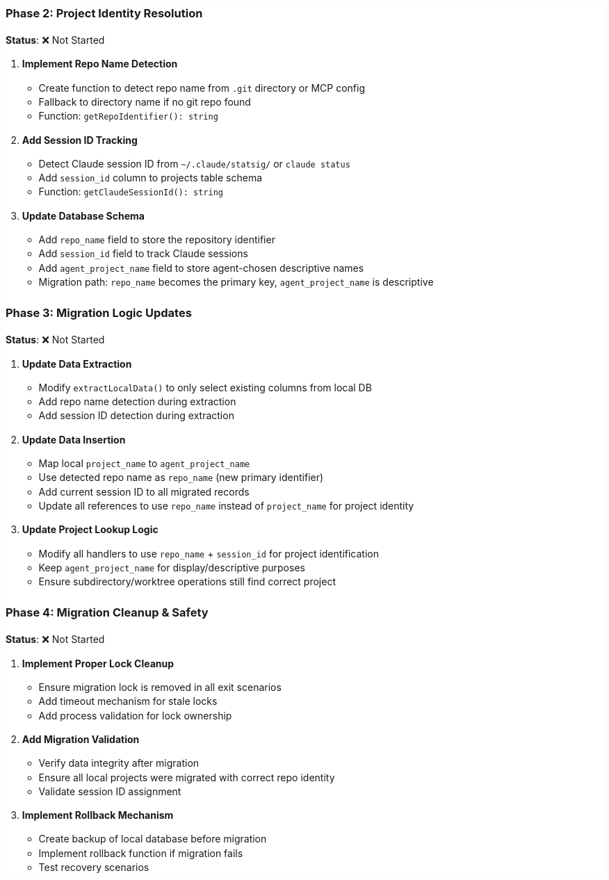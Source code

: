 ### Phase 2: Project Identity Resolution
**Status**: ❌ Not Started

1. **Implement Repo Name Detection**
   - Create function to detect repo name from `.git` directory or MCP config
   - Fallback to directory name if no git repo found
   - Function: `getRepoIdentifier(): string`

2. **Add Session ID Tracking**
   - Detect Claude session ID from `~/.claude/statsig/` or `claude status`
   - Add `session_id` column to projects table schema
   - Function: `getClaudeSessionId(): string`

3. **Update Database Schema**
   - Add `repo_name` field to store the repository identifier
   - Add `session_id` field to track Claude sessions
   - Add `agent_project_name` field to store agent-chosen descriptive names
   - Migration path: `repo_name` becomes the primary key, `agent_project_name` is descriptive

### Phase 3: Migration Logic Updates
**Status**: ❌ Not Started

1. **Update Data Extraction**
   - Modify `extractLocalData()` to only select existing columns from local DB
   - Add repo name detection during extraction
   - Add session ID detection during extraction

2. **Update Data Insertion**
   - Map local `project_name` to `agent_project_name` 
   - Use detected repo name as `repo_name` (new primary identifier)
   - Add current session ID to all migrated records
   - Update all references to use `repo_name` instead of `project_name` for project identity

3. **Update Project Lookup Logic**
   - Modify all handlers to use `repo_name` + `session_id` for project identification
   - Keep `agent_project_name` for display/descriptive purposes
   - Ensure subdirectory/worktree operations still find correct project

### Phase 4: Migration Cleanup & Safety
**Status**: ❌ Not Started

1. **Implement Proper Lock Cleanup**
   - Ensure migration lock is removed in all exit scenarios
   - Add timeout mechanism for stale locks
   - Add process validation for lock ownership

2. **Add Migration Validation**
   - Verify data integrity after migration
   - Ensure all local projects were migrated with correct repo identity
   - Validate session ID assignment

3. **Implement Rollback Mechanism**
   - Create backup of local database before migration
   - Implement rollback function if migration fails
   - Test recovery scenarios
